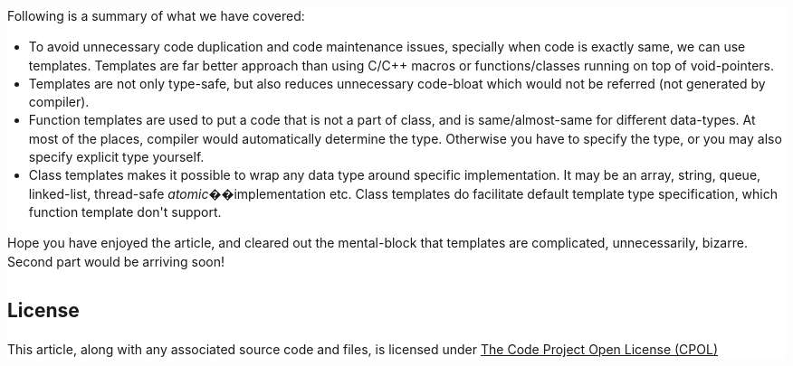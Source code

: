 Following is a summary of what we have covered:

- To avoid unnecessary code duplication and code maintenance issues, specially when code is exactly same, we can use templates. Templates are far better approach than using C/C\+\+ macros or functions/classes running on top of void\-pointers.
- Templates are not only type\-safe, but also reduces unnecessary code\-bloat which would not be referred \(not generated by compiler\).
- Function templates are used to put a code that is not a part of class, and is same/almost\-same for different data\-types. At most of the places, compiler would automatically determine the type. Otherwise you have to specify the type, or you may also specify explicit type yourself.
- Class templates makes it possible to wrap any data type around specific implementation. It may be an array, string, queue, linked\-list, thread\-safe _atomic�_�implementation etc. Class templates do facilitate default template type specification, which function template don't support.

Hope you have enjoyed the article, and cleared out the mental\-block that templates are complicated, unnecessarily, bizarre. Second part would be arriving soon\!

## License

This article, along with any associated source code and files, is licensed under [The Code Project Open License \(CPOL\)](http://www.codeproject.com/info/cpol10.aspx)
